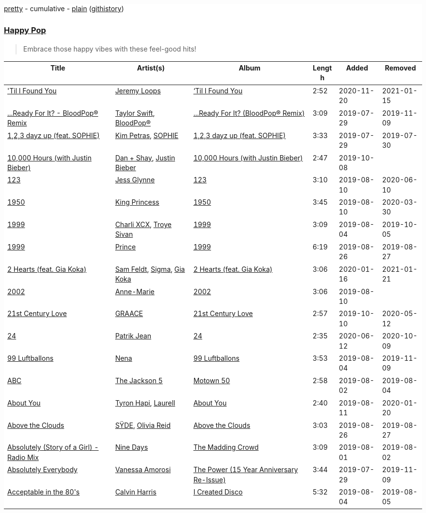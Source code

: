 [pretty](/playlists/pretty/Happy%20Pop.md) - cumulative - [plain](/playlists/plain/37i9dQZF1DX1H4LbvY4OJi) ([githistory](https://github.githistory.xyz/mackorone/spotify-playlist-archive/blob/master/playlists/plain/37i9dQZF1DX1H4LbvY4OJi))

### [Happy Pop](https://open.spotify.com/playlist/37i9dQZF1DX1H4LbvY4OJi)

> Embrace those happy vibes with these feel-good hits!

| Title | Artist(s) | Album | Length | Added | Removed |
|---|---|---|---|---|---|
| ['Til I Found You](https://open.spotify.com/track/0LcCeKrpFTzqKrTAzNFIHo) | [Jeremy Loops](https://open.spotify.com/artist/0Dct2Gu0qEbgGRjfaxew8g) | [‘Til I Found You](https://open.spotify.com/album/1Vk4CueKjarGcPSoWX8DUE) | 2:52 | 2020-11-20 | 2021-01-15 |
| [...Ready For It? - BloodPop® Remix](https://open.spotify.com/track/54fFi9Nqv49JStVsNZCfsZ) | [Taylor Swift](https://open.spotify.com/artist/06HL4z0CvFAxyc27GXpf02), [BloodPop®](https://open.spotify.com/artist/1okJ4NC308qbtY9LyHn6DO) | [...Ready For It? (BloodPop® Remix)](https://open.spotify.com/album/14Qw496KH0xlLEmWZ0faJj) | 3:09 | 2019-07-29 | 2019-11-09 |
| [1,2,3 dayz up (feat. SOPHIE)](https://open.spotify.com/track/0KK1FJFCBjdgPE00CJuvEG) | [Kim Petras](https://open.spotify.com/artist/3Xt3RrJMFv5SZkCfUE8C1J), [SOPHIE](https://open.spotify.com/artist/5a2w2tgpLwv26BYJf2qYwu) | [1,2,3 dayz up (feat. SOPHIE)](https://open.spotify.com/album/1Wkrq1Xh8etK6iqjnhTfPD) | 3:33 | 2019-07-29 | 2019-07-30 |
| [10,000 Hours (with Justin Bieber)](https://open.spotify.com/track/2wrJq5XKLnmhRXHIAf9xBa) | [Dan + Shay](https://open.spotify.com/artist/7z5WFjZAIYejWy0NI5lv4T), [Justin Bieber](https://open.spotify.com/artist/1uNFoZAHBGtllmzznpCI3s) | [10,000 Hours (with Justin Bieber)](https://open.spotify.com/album/4ow6xJwn49gpWz7iHpOzWY) | 2:47 | 2019-10-08 |  |
| [123](https://open.spotify.com/track/3gFgp6Ofp808Kc2qLQiN5e) | [Jess Glynne](https://open.spotify.com/artist/4ScCswdRlyA23odg9thgIO) | [123](https://open.spotify.com/album/0vNMHcbStXJLmjOJJyJ4wl) | 3:10 | 2019-08-10 | 2020-06-10 |
| [1950](https://open.spotify.com/track/0CZ8lquoTX2Dkg7Ak2inwA) | [King Princess](https://open.spotify.com/artist/6beUvFUlKliUYJdLOXNj9C) | [1950](https://open.spotify.com/album/5p0UaZsYWMn4L1dSpc6AhN) | 3:45 | 2019-08-10 | 2020-03-30 |
| [1999](https://open.spotify.com/track/05mAIVLkIWc2d1UBYZBCp8) | [Charli XCX](https://open.spotify.com/artist/25uiPmTg16RbhZWAqwLBy5), [Troye Sivan](https://open.spotify.com/artist/3WGpXCj9YhhfX11TToZcXP) | [1999](https://open.spotify.com/album/49Teqcxp4dOBayTBtR3j5W) | 3:09 | 2019-08-04 | 2019-10-05 |
| [1999](https://open.spotify.com/track/2H7PHVdQ3mXqEHXcvclTB0) | [Prince](https://open.spotify.com/artist/5a2EaR3hamoenG9rDuVn8j) | [1999](https://open.spotify.com/album/3U1ht9EdWEI9nMvaqdQI67) | 6:19 | 2019-08-26 | 2019-08-27 |
| [2 Hearts (feat. Gia Koka)](https://open.spotify.com/track/0EdgK7ASb4kfRkW8pVMN02) | [Sam Feldt](https://open.spotify.com/artist/20gsENnposVs2I4rQ5kvrf), [Sigma](https://open.spotify.com/artist/01pKrlgPJhm5dB4lneYAqS), [Gia Koka](https://open.spotify.com/artist/71WExccCBN2mw0klSzfYzz) | [2 Hearts (feat. Gia Koka)](https://open.spotify.com/album/798RdmwmE3IZcZnW0jT7kc) | 3:06 | 2020-01-16 | 2021-01-21 |
| [2002](https://open.spotify.com/track/4Pbg79cTBu4vgSphoyNq3j) | [Anne-Marie](https://open.spotify.com/artist/1zNqDE7qDGCsyzJwohVaoX) | [2002](https://open.spotify.com/album/6oSxSPOg7Kuitjt2zwP7sU) | 3:06 | 2019-08-10 |  |
| [21st Century Love](https://open.spotify.com/track/6c8TK430GcOzjqMdFrDVKD) | [GRAACE](https://open.spotify.com/artist/4nqqGSsclFchZXaiafOYyV) | [21st Century Love](https://open.spotify.com/album/436sQVWnY27pISEGwYn7Va) | 2:57 | 2019-10-10 | 2020-05-12 |
| [24](https://open.spotify.com/track/4VoFeplR0cfe7hKiZraFdv) | [Patrik Jean](https://open.spotify.com/artist/5QCf1Qb08Q4E3EPnyo8mw1) | [24](https://open.spotify.com/album/3fZvEXzUycZgjKLHVAqWzj) | 2:35 | 2020-06-12 | 2020-10-09 |
| [99 Luftballons](https://open.spotify.com/track/6HA97v4wEGQ5TUClRM0XLc) | [Nena](https://open.spotify.com/artist/6Tz0QRoe083BcOo2YbG9lV) | [99 Luftballons](https://open.spotify.com/album/0V8ETNFjMiaCoG45ZPWsUs) | 3:53 | 2019-08-04 | 2019-11-09 |
| [ABC](https://open.spotify.com/track/0QAltc5gfXw139QRbnALNY) | [The Jackson 5](https://open.spotify.com/artist/2iE18Oxc8YSumAU232n4rW) | [Motown 50](https://open.spotify.com/album/3rCF2cgw8eRPtvRbcr63Bh) | 2:58 | 2019-08-02 | 2019-08-04 |
| [About You](https://open.spotify.com/track/1gy8SNsZ7ceHqV2mFF3m0G) | [Tyron Hapi](https://open.spotify.com/artist/5aSBbBUbArJfyNKDg4KS1I), [Laurell](https://open.spotify.com/artist/69Pm1OWlxk1tbYphlkcKHR) | [About You](https://open.spotify.com/album/7hi9Eoa4UxS40VNHqnVrig) | 2:40 | 2019-08-11 | 2020-01-20 |
| [Above the Clouds](https://open.spotify.com/track/02p9EeaQinGbAJHSOnn6ws) | [SŸDE](https://open.spotify.com/artist/2AgbDbAVnc4y7oB2QxISmJ), [Olivia Reid](https://open.spotify.com/artist/570A6QXjRBWJHPM3LrDjg1) | [Above the Clouds](https://open.spotify.com/album/7rWqNxCGPHgDXFgk3nOXVP) | 3:03 | 2019-08-26 | 2019-08-27 |
| [Absolutely (Story of a Girl) - Radio Mix](https://open.spotify.com/track/3mNecsYFb6LQg7822DPXCP) | [Nine Days](https://open.spotify.com/artist/306JHpIRGVaQd6OltnOzUO) | [The Madding Crowd](https://open.spotify.com/album/4BcmNEt6VK0KBVsVY8yClD) | 3:09 | 2019-08-01 | 2019-08-02 |
| [Absolutely Everybody](https://open.spotify.com/track/283898Lgbl6LidapOraXiN) | [Vanessa Amorosi](https://open.spotify.com/artist/5M0fvL9GMc2zTuIIQwresj) | [The Power (15 Year Anniversary Re-Issue)](https://open.spotify.com/album/2PYf4m3Bgu4ljRACdnfMCZ) | 3:44 | 2019-07-29 | 2019-11-09 |
| [Acceptable in the 80's](https://open.spotify.com/track/5squS60Sv1CqhIaohl7qro) | [Calvin Harris](https://open.spotify.com/artist/7CajNmpbOovFoOoasH2HaY) | [I Created Disco](https://open.spotify.com/album/0fBXBxb9wrnhuf2njR5B5u) | 5:32 | 2019-08-04 | 2019-08-05 |